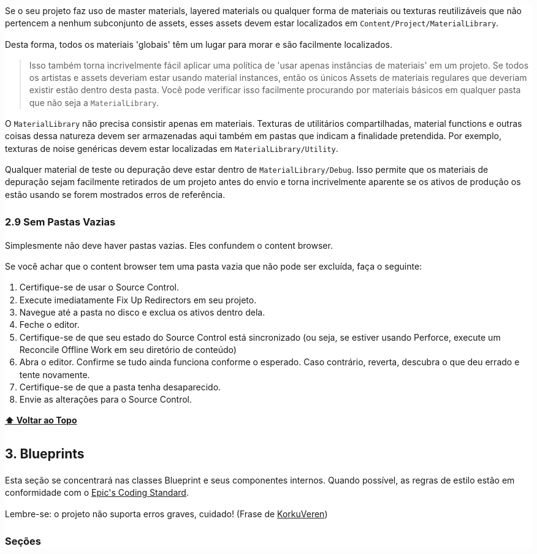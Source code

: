 Se o seu projeto faz uso de master materials, layered materials ou qualquer forma de materiais ou texturas reutilizáveis que não pertencem a nenhum subconjunto de assets, esses assets devem estar localizados em `Content/Project/MaterialLibrary`.

Desta forma, todos os materiais 'globais' têm um lugar para morar e são facilmente localizados.

> Isso também torna incrivelmente fácil aplicar uma política de 'usar apenas instâncias de materiais' em um projeto. Se todos os artistas e assets deveriam estar usando material instances, então os únicos Assets de materiais regulares que deveriam existir estão dentro desta pasta. Você pode verificar isso facilmente procurando por materiais básicos em qualquer pasta que não seja a `MaterialLibrary`.

O `MaterialLibrary` não precisa consistir apenas em materiais. Texturas de utilitários compartilhadas, material functions e outras coisas dessa natureza devem ser armazenadas aqui também em pastas que indicam a finalidade pretendida. Por exemplo, texturas de noise genéricas devem estar localizadas em `MaterialLibrary/Utility`.

Qualquer material de teste ou depuração deve estar dentro de `MaterialLibrary/Debug`. Isso permite que os materiais de depuração sejam facilmente retirados de um projeto antes do envio e torna incrivelmente aparente se os ativos de produção os estão usando se forem mostrados erros de referência.

<a name="2.9"></a>
<a name="structure-no-empty-folders"></a>
### 2.9 Sem Pastas Vazias

Simplesmente não deve haver pastas vazias. Eles confundem o content browser.

Se você achar que o content browser tem uma pasta vazia que não pode ser excluída, faça o seguinte:
1. Certifique-se de usar o Source Control.
1. Execute imediatamente Fix Up Redirectors em seu projeto.
1. Navegue até a pasta no disco e exclua os ativos dentro dela.
1. Feche o editor.
1. Certifique-se de que seu estado do Source Control está sincronizado (ou seja, se estiver usando Perforce, execute um Reconcile Offline Work em seu diretório de conteúdo)
1. Abra o editor. Confirme se tudo ainda funciona conforme o esperado. Caso contrário, reverta, descubra o que deu errado e tente novamente.
1. Certifique-se de que a pasta tenha desaparecido.
1. Envie as alterações para o Source Control.

**[⬆ Voltar ao Topo](#table-of-contents)**


<a name="3"></a>
<a name="bp"></a>
## 3. Blueprints

Esta seção se concentrará nas classes Blueprint e seus componentes internos. Quando possível, as regras de estilo estão em conformidade com o [Epic's Coding Standard](https://docs.unrealengine.com/latest/INT/Programming/Development/CodingStandard).

Lembre-se: o projeto não suporta erros graves, cuidado! (Frase de [KorkuVeren](http://github.com/KorkuVeren))

### Seções
